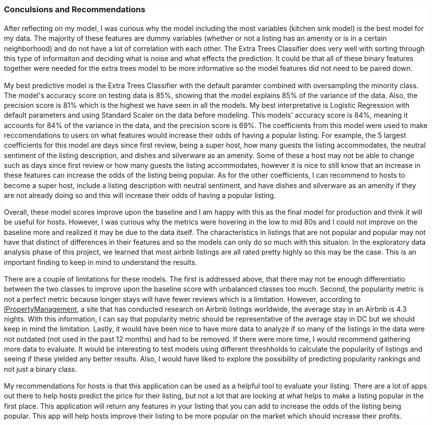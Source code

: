 
### Conculsions and Recommendations

After reflecting on my model, I was curious why the model including the most variables (kitchen sink model) is the best model for my data. The majority of these features are dummy variables (whether or not a listing has an amenity or is in a certain neighborhood) and do not have a lot of correlation with each other. The Extra Trees Classifier does very well with sorting through this type of informaiton and deciding what is noise and what effects the prediction. It could be that all of these binary features together were needed for the extra trees model to be more informative so the model features did not need to be paired down.

My best predictive model is the Extra Trees Classifier with the default paramter combined with oversampling the minority class. The model's accuracy score on testing data is 85%, showing that the model explains 85% of the variance of the data. Also, the precision score is 81% which is the highest we have seen in all the models. My best interpretative is Logistic Regression with default parameters and using Standard Scaler on the data before modeling. This models' accuracy score is 84%, meaning it accounts for 84% of the variance in the data, and the precision score is 69%. The coefficients from this model were used to make reccomendations to users on what features would increase their odds of having a popular listing. For example, the 5 largest coefficients for this model are days since first review, being a super host, how many guests the listing accommodates, the neutral sentiment of the listing description, and dishes and silverware as an amenity. Some of these a host may not be able to change such as days since first review or how many guests the listing accommodates, however it is nice to still know that an increase in these features can increase the odds of the listing being popular. As for the other coefficients, I can recommend to hosts to become a super host, include a listing description with neutral sentiment, and have dishes and silverware as an amenity if they are not already doing so and this will increase their odds of having a popular listing. 

Overall, these model scores improve upon the baseline and I am happy with this as the final model for production and think it will be useful for hosts. However, I was curious why the metrics were hovering in the low to mid 80s and I could not improve on the baseline more and realized it may be due to the data itself. The characteristics in listings that are not popular and popular may not have that distinct of differences in their features and so the models can only do so much with this situaion. In the exploratory data analysis phase of this project, we learned that most airbnb listings are all rated pretty highly so this may be the case. This is an important finding to keep in mind to understand the results. 

There are a couple of limitations for these models. The first is addressed above, that there may not be enough differentiatio between the two classes to improve upon the baseline score with unbalanced classes too much. Second, the popularity metric is not a perfect metric because longer stays will have fewer reviews which is a limitation. However, according to [IPropertyManagement](https://ipropertymanagement.com/research/airbnb-statistics), a site that has conducted research on Airbnb listings worldwide, the average stay in an Airbnb is 4.3 nights. With this information, I can say that popularity metric should be representative of the average stay in DC but we should keep in mind the limitation. Lastly, it would have been nice to have more data to analyze if so many of the listings in the data were not outdated (not used in the past 12 months) and had to be removed. If there were more time, I would recommend gathering more data to evaluate. It would be interesting to test models using different threshholds to calculate the popularity of listings and seeing if these yielded any better results. Also, I would have liked to explore the possibility of predicting popularity rankings and not just a binary class. 

My recommendations for hosts is that this application can be used as a helpful tool to evaluate your listing. There are a lot of apps out there to help hosts predict the price for their listing, but not a lot that are looking at what helps to make a listing popular in the first place. This application will return any features in your listing that you can add to increase the odds of the listing being popular. This app will help hosts improve their listing to be more popular on the market which should increase their profits. 
